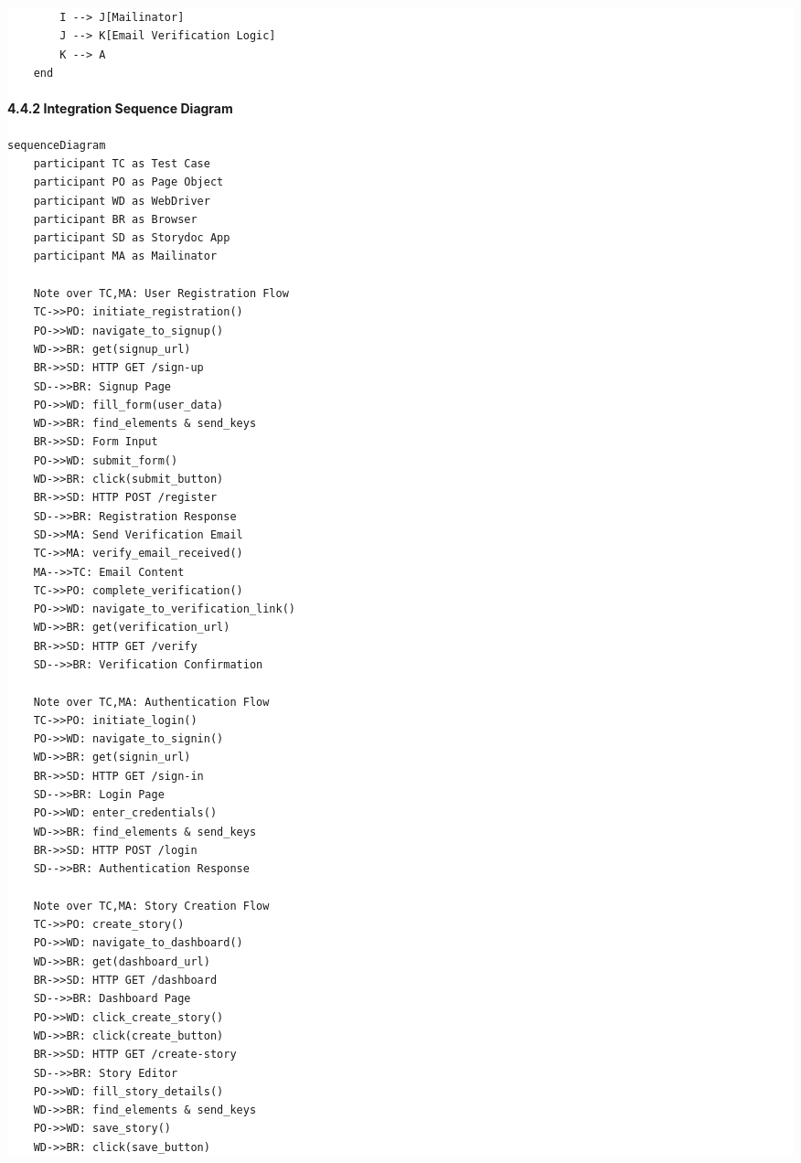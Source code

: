 ```mermaid
        I --> J[Mailinator]
        J --> K[Email Verification Logic]
        K --> A
    end
```

#### 4.4.2 Integration Sequence Diagram

```mermaid
sequenceDiagram
    participant TC as Test Case
    participant PO as Page Object
    participant WD as WebDriver
    participant BR as Browser
    participant SD as Storydoc App
    participant MA as Mailinator
    
    Note over TC,MA: User Registration Flow
    TC->>PO: initiate_registration()
    PO->>WD: navigate_to_signup()
    WD->>BR: get(signup_url)
    BR->>SD: HTTP GET /sign-up
    SD-->>BR: Signup Page
    PO->>WD: fill_form(user_data)
    WD->>BR: find_elements & send_keys
    BR->>SD: Form Input
    PO->>WD: submit_form()
    WD->>BR: click(submit_button)
    BR->>SD: HTTP POST /register
    SD-->>BR: Registration Response
    SD->>MA: Send Verification Email
    TC->>MA: verify_email_received()
    MA-->>TC: Email Content
    TC->>PO: complete_verification()
    PO->>WD: navigate_to_verification_link()
    WD->>BR: get(verification_url)
    BR->>SD: HTTP GET /verify
    SD-->>BR: Verification Confirmation
    
    Note over TC,MA: Authentication Flow
    TC->>PO: initiate_login()
    PO->>WD: navigate_to_signin()
    WD->>BR: get(signin_url)
    BR->>SD: HTTP GET /sign-in
    SD-->>BR: Login Page
    PO->>WD: enter_credentials()
    WD->>BR: find_elements & send_keys
    BR->>SD: HTTP POST /login
    SD-->>BR: Authentication Response
    
    Note over TC,MA: Story Creation Flow
    TC->>PO: create_story()
    PO->>WD: navigate_to_dashboard()
    WD->>BR: get(dashboard_url)
    BR->>SD: HTTP GET /dashboard
    SD-->>BR: Dashboard Page
    PO->>WD: click_create_story()
    WD->>BR: click(create_button)
    BR->>SD: HTTP GET /create-story
    SD-->>BR: Story Editor
    PO->>WD: fill_story_details()
    WD->>BR: find_elements & send_keys
    PO->>WD: save_story()
    WD->>BR: click(save_button)
```
